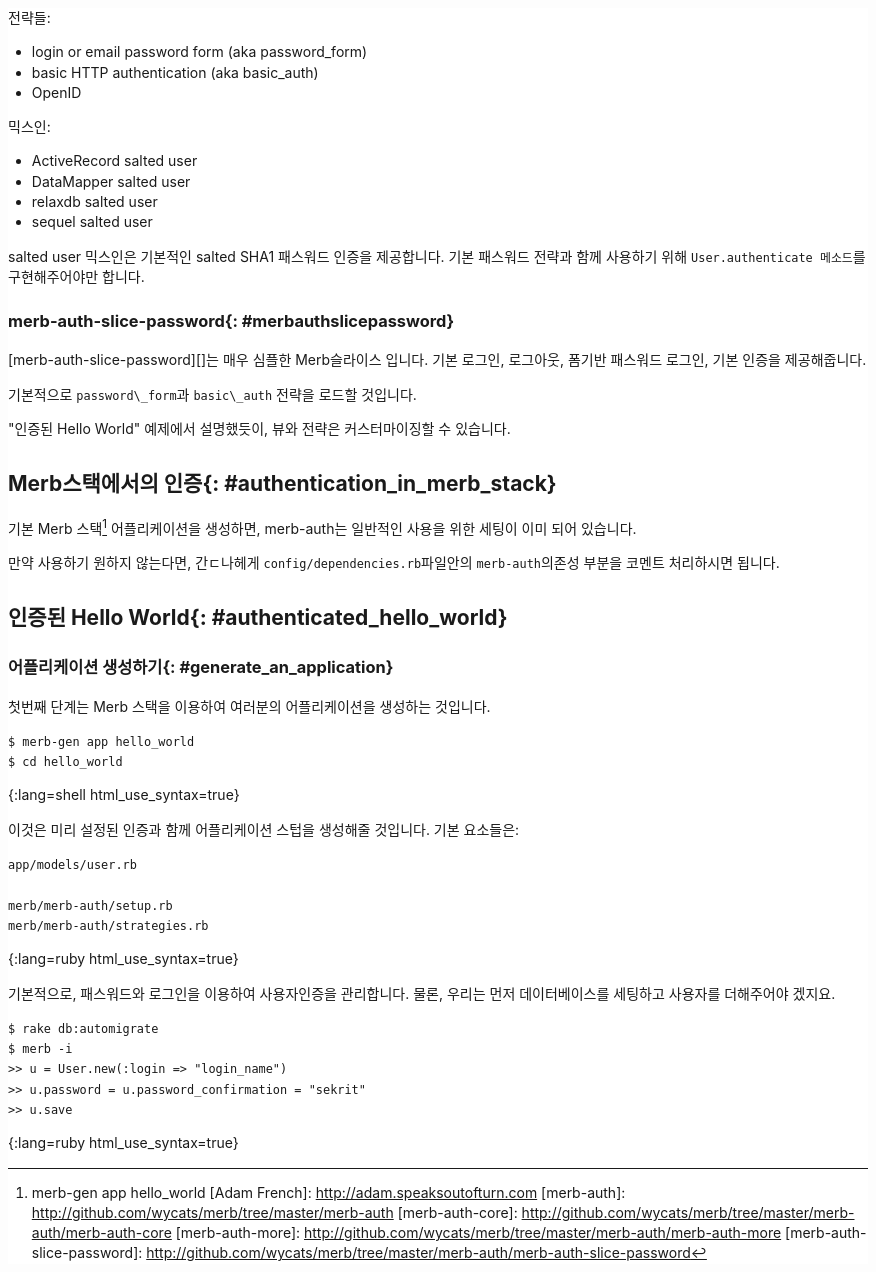 전략들:

* login or email password form (aka password\_form)
* basic HTTP authentication (aka basic\_auth)
* OpenID

믹스인:

* ActiveRecord salted user
* DataMapper salted user
* relaxdb salted user
* sequel salted user

salted user 믹스인은 기본적인 salted SHA1 패스워드 인증을 제공합니다.
기본 패스워드 전략과 함께 사용하기 위해 ``User.authenticate 메소드``를 구현해주어야만 합니다.

### merb-auth-slice-password{: #merbauthslicepassword}

[merb-auth-slice-password][]는 매우 심플한  Merb슬라이스 입니다.
기본 로그인, 로그아웃, 폼기반 패스워드 로그인, 기본 인증을 제공해줍니다.

기본적으로 ``password\_form``과 ``basic\_auth`` 전략을 로드할 것입니다.

"인증된 Hello World" 예제에서 설명했듯이, 뷰와 전략은 커스터마이징할 수 있습니다.


## Merb스택에서의 인증{: #authentication_in_merb_stack}

기본 Merb 스택[^merb-stack-app] 어플리케이션을 생성하면, merb-auth는 일반적인 사용을 위한 세팅이 이미 되어 있습니다.

만약 사용하기 원하지 않는다면, 간ㄷ나헤게 ``config/dependencies.rb``파일안의 ``merb-auth``의존성 부분을 코멘트 처리하시면 됩니다.


## 인증된 Hello World{: #authenticated_hello_world}


### 어플리케이션 생성하기{: #generate_an_application}

첫번째 단계는 Merb 스택을 이용하여 여러분의 어플리케이션을 생성하는 것입니다.

    $ merb-gen app hello_world
    $ cd hello_world
{:lang=shell html_use_syntax=true}

이것은 미리 설정된 인증과 함께 어플리케이션 스텁을 생성해줄 것입니다.
기본 요소들은:

    app/models/user.rb

    merb/merb-auth/setup.rb
    merb/merb-auth/strategies.rb
{:lang=ruby html_use_syntax=true}

기본적으로, 패스워드와 로그인을 이용하여 사용자인증을 관리합니다. 
물론, 우리는 먼저 데이터베이스를 세팅하고 사용자를 더해주어야 겠지요.


    $ rake db:automigrate
    $ merb -i
    >> u = User.new(:login => "login_name")
    >> u.password = u.password_confirmation = "sekrit"
    >> u.save
{:lang=ruby html_use_syntax=true}


[^merb-stack-app]: merb-gen app hello\_world
[Adam French]:      http://adam.speaksoutofturn.com
[merb-auth]:        http://github.com/wycats/merb/tree/master/merb-auth
[merb-auth-core]:   http://github.com/wycats/merb/tree/master/merb-auth/merb-auth-core
[merb-auth-more]:   http://github.com/wycats/merb/tree/master/merb-auth/merb-auth-more
[merb-auth-slice-password]: http://github.com/wycats/merb/tree/master/merb-auth/merb-auth-slice-password